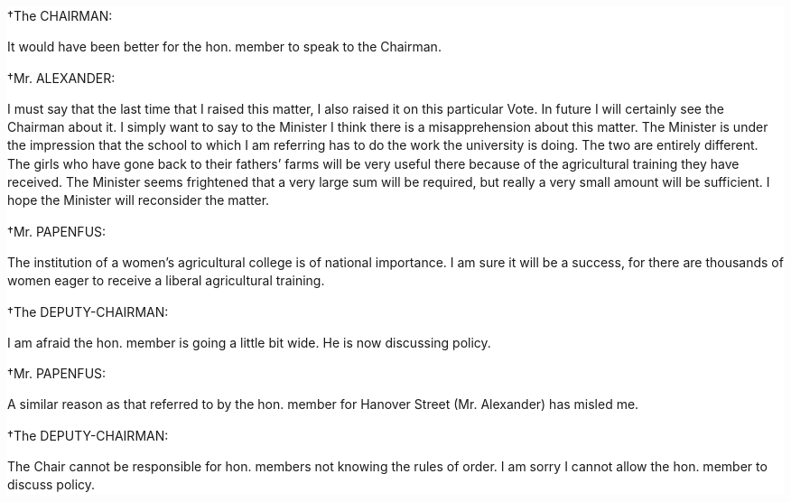 </speech>

<speech by="#chairman">

<from>&#x2020;The <person refersTo="hansard_za">CHAIRMAN</person>:</from>

<p>It would have been better for the hon. member to speak to the Chairman.</p>

</speech>

<speech by="#alexander">

<from>&#x2020;Mr. <person refersTo="hansard_za">ALEXANDER</person>:</from>

<p>I must say that the last time that I raised this matter, I also raised it on this particular Vote. In future I will certainly see the Chairman about it. I simply want to say to the Minister I think there is a misapprehension about this matter. The Minister is under the impression that the school to which I am referring has to do the work the university is doing. The two are entirely different. The girls who have gone back to their fathers&#x2019; farms will be very useful there because of the agricultural training they have received. The Minister seems frightened that a very large sum will be required, but really a very small amount will be sufficient. I hope the Minister will reconsider the matter.</p>

</speech>

<speech by="#papenfus">

<from>&#x2020;Mr. <person refersTo="hansard_za">PAPENFUS</person>:</from>

<p>The institution of a women&#x2019;s agricultural college is of national importance. I am sure it will be a success, for there are thousands of women eager to receive a liberal agricultural training.</p>

</speech>

<speech by="#deputy-chairman">

<from>&#x2020;The <person refersTo="hansard_za">DEPUTY-CHAIRMAN</person>:</from>

<p>I am afraid the hon. member is going a little bit wide. He is now discussing policy.</p>

</speech>

<speech by="#papenfus">

<from>&#x2020;Mr. <person refersTo="hansard_za">PAPENFUS</person>:</from>

<p>A similar reason as that referred to by the hon. member for Hanover Street (Mr. Alexander) has misled me.</p>

</speech>

<speech by="#deputy-chairman">

<from>&#x2020;The <person refersTo="hansard_za">DEPUTY-CHAIRMAN</person>:</from>

<p>The Chair cannot be responsible for hon. members not knowing the rules of order. I am sorry I cannot allow the hon. member to discuss policy.</p>

</speech>

<speech by="#papenfus">
